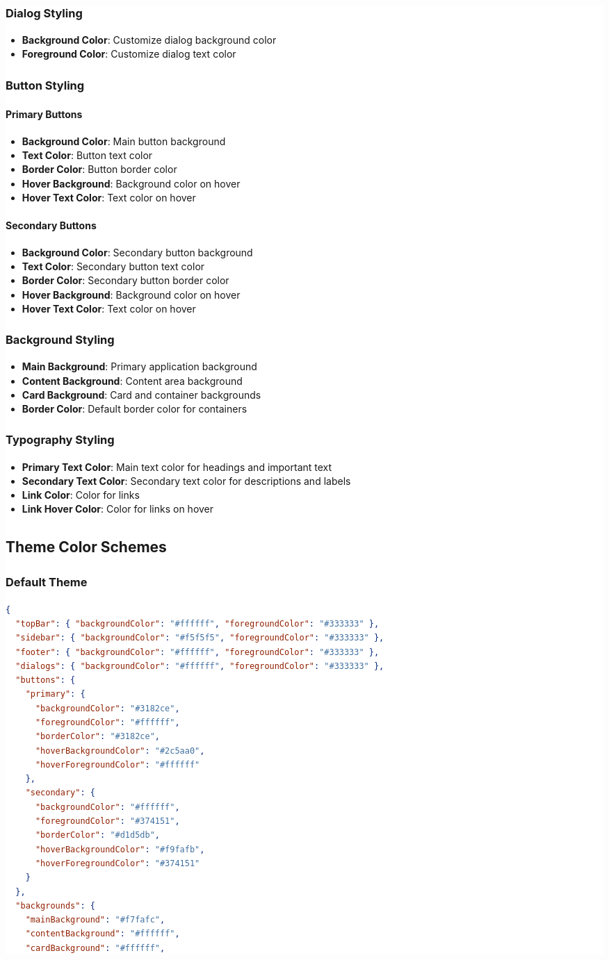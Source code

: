 ### Dialog Styling
- **Background Color**: Customize dialog background color
- **Foreground Color**: Customize dialog text color

### Button Styling

#### Primary Buttons
- **Background Color**: Main button background
- **Text Color**: Button text color
- **Border Color**: Button border color
- **Hover Background**: Background color on hover
- **Hover Text Color**: Text color on hover

#### Secondary Buttons
- **Background Color**: Secondary button background
- **Text Color**: Secondary button text color
- **Border Color**: Secondary button border color
- **Hover Background**: Background color on hover
- **Hover Text Color**: Text color on hover

### Background Styling
- **Main Background**: Primary application background
- **Content Background**: Content area background
- **Card Background**: Card and container backgrounds
- **Border Color**: Default border color for containers

### Typography Styling
- **Primary Text Color**: Main text color for headings and important text
- **Secondary Text Color**: Secondary text color for descriptions and labels
- **Link Color**: Color for links
- **Link Hover Color**: Color for links on hover

## Theme Color Schemes

### Default Theme
```json
{
  "topBar": { "backgroundColor": "#ffffff", "foregroundColor": "#333333" },
  "sidebar": { "backgroundColor": "#f5f5f5", "foregroundColor": "#333333" },
  "footer": { "backgroundColor": "#ffffff", "foregroundColor": "#333333" },
  "dialogs": { "backgroundColor": "#ffffff", "foregroundColor": "#333333" },
  "buttons": {
    "primary": {
      "backgroundColor": "#3182ce",
      "foregroundColor": "#ffffff",
      "borderColor": "#3182ce",
      "hoverBackgroundColor": "#2c5aa0",
      "hoverForegroundColor": "#ffffff"
    },
    "secondary": {
      "backgroundColor": "#ffffff",
      "foregroundColor": "#374151",
      "borderColor": "#d1d5db",
      "hoverBackgroundColor": "#f9fafb",
      "hoverForegroundColor": "#374151"
    }
  },
  "backgrounds": {
    "mainBackground": "#f7fafc",
    "contentBackground": "#ffffff",
    "cardBackground": "#ffffff",
```